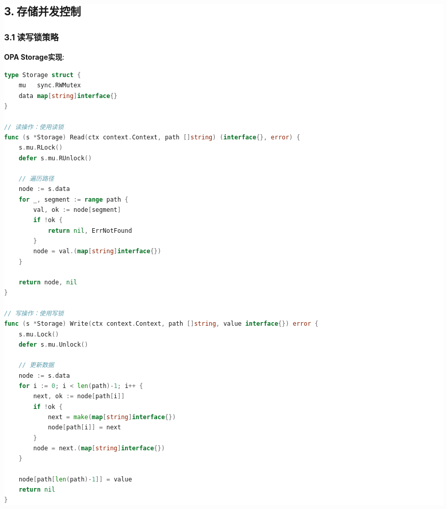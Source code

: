 
## 3. 存储并发控制

### 3.1 读写锁策略

**OPA Storage实现**:

```go
type Storage struct {
    mu   sync.RWMutex
    data map[string]interface{}
}

// 读操作：使用读锁
func (s *Storage) Read(ctx context.Context, path []string) (interface{}, error) {
    s.mu.RLock()
    defer s.mu.RUnlock()
    
    // 遍历路径
    node := s.data
    for _, segment := range path {
        val, ok := node[segment]
        if !ok {
            return nil, ErrNotFound
        }
        node = val.(map[string]interface{})
    }
    
    return node, nil
}

// 写操作：使用写锁
func (s *Storage) Write(ctx context.Context, path []string, value interface{}) error {
    s.mu.Lock()
    defer s.mu.Unlock()
    
    // 更新数据
    node := s.data
    for i := 0; i < len(path)-1; i++ {
        next, ok := node[path[i]]
        if !ok {
            next = make(map[string]interface{})
            node[path[i]] = next
        }
        node = next.(map[string]interface{})
    }
    
    node[path[len(path)-1]] = value
    return nil
}
```
